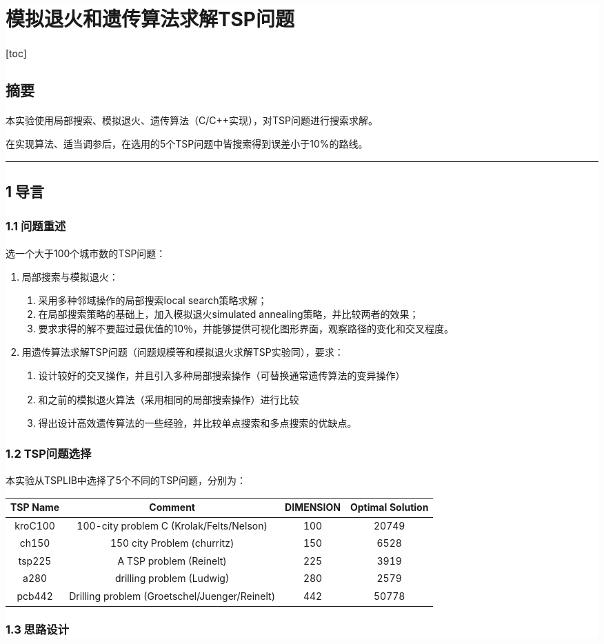 # 模拟退火和遗传算法求解TSP问题

 [toc]

<div style="page-break-after: always;"></div>

## 摘要

本实验使用局部搜索、模拟退火、遗传算法（C/C++实现），对TSP问题进行搜索求解。

在实现算法、适当调参后，在选用的5个TSP问题中皆搜索得到误差小于10%的路线。

---



## 1 导言

### 1.1 问题重述

选一个大于100个城市数的TSP问题：

1. 局部搜索与模拟退火：
   1. 采用多种邻域操作的局部搜索local search策略求解；
   2. 在局部搜索策略的基础上，加入模拟退火simulated annealing策略，并比较两者的效果；
   3. 要求求得的解不要超过最优值的10％，并能够提供可视化图形界面，观察路径的变化和交叉程度。

2. 用遗传算法求解TSP问题（问题规模等和模拟退火求解TSP实验同），要求：

   1. 设计较好的交叉操作，并且引入多种局部搜索操作（可替换通常遗传算法的变异操作）

   2. 和之前的模拟退火算法（采用相同的局部搜索操作）进行比较

   3. 得出设计高效遗传算法的一些经验，并比较单点搜索和多点搜索的优缺点。

### 1.2 TSP问题选择

本实验从TSPLIB中选择了5个不同的TSP问题，分别为：

| TSP Name |                    Comment                    | DIMENSION | Optimal Solution |
| :------: | :-------------------------------------------: | :-------: | :--------------: |
| kroC100  |   100-city problem C (Krolak/Felts/Nelson)    |    100    |      20749       |
|  ch150   |          150 city Problem (churritz)          |    150    |       6528       |
|  tsp225  |            A TSP problem (Reinelt)            |    225    |       3919       |
|   a280   |           drilling problem (Ludwig)           |    280    |       2579       |
|  pcb442  | Drilling problem (Groetschel/Juenger/Reinelt) |    442    |      50778       |

<div style="page-break-after: always;"></div>

 ### 1.3 思路设计
